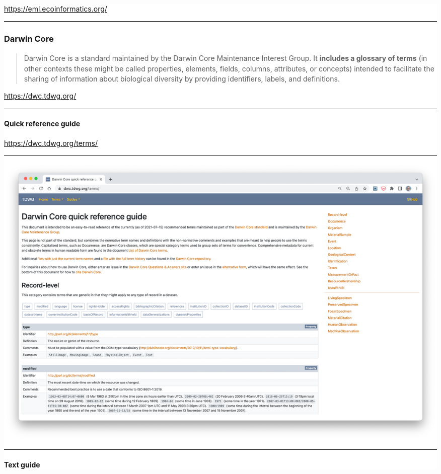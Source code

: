 https://eml.ecoinformatics.org/

---

### Darwin Core

> Darwin Core is a standard maintained by the Darwin Core Maintenance Interest Group. It **includes a glossary of terms** (in other contexts these might be called properties, elements, fields, columns, attributes, or concepts) intended to facilitate the sharing of information about biological diversity by providing identifiers, labels, and definitions.

https://dwc.tdwg.org/

---

#### Quick reference guide

https://dwc.tdwg.org/terms/

---

![bg 80%](../images/data_management/quick_guide.png)

---

#### Text guide
